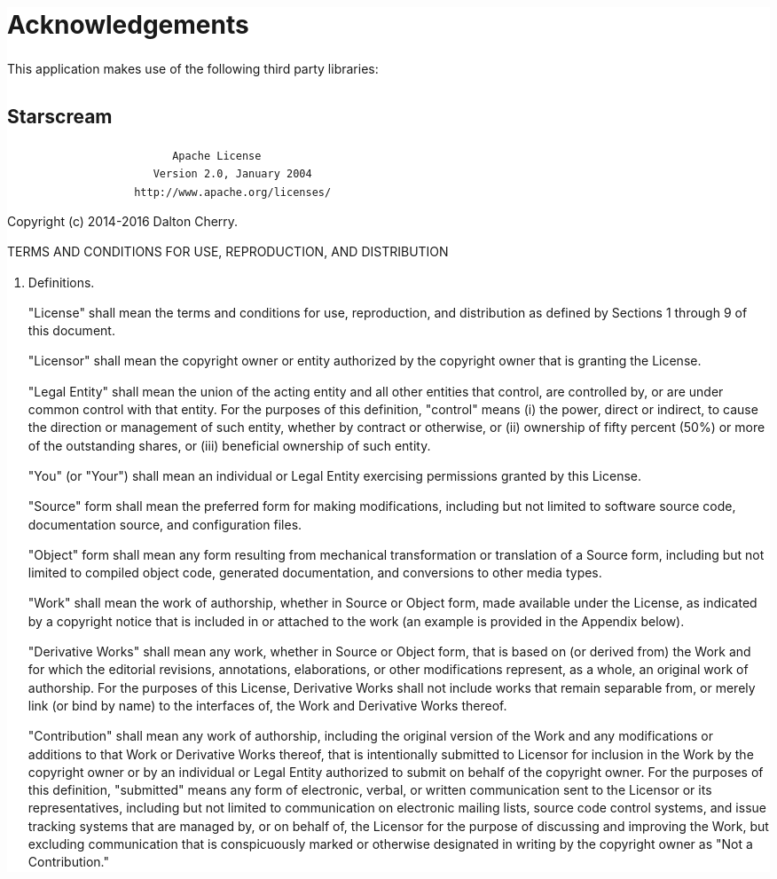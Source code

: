 # Acknowledgements
This application makes use of the following third party libraries:

## Starscream

                              Apache License
                           Version 2.0, January 2004
                        http://www.apache.org/licenses/

   Copyright (c) 2014-2016 Dalton Cherry.

   TERMS AND CONDITIONS FOR USE, REPRODUCTION, AND DISTRIBUTION

   1. Definitions.

      "License" shall mean the terms and conditions for use, reproduction,
      and distribution as defined by Sections 1 through 9 of this document.

      "Licensor" shall mean the copyright owner or entity authorized by
      the copyright owner that is granting the License.

      "Legal Entity" shall mean the union of the acting entity and all
      other entities that control, are controlled by, or are under common
      control with that entity. For the purposes of this definition,
      "control" means (i) the power, direct or indirect, to cause the
      direction or management of such entity, whether by contract or
      otherwise, or (ii) ownership of fifty percent (50%) or more of the
      outstanding shares, or (iii) beneficial ownership of such entity.

      "You" (or "Your") shall mean an individual or Legal Entity
      exercising permissions granted by this License.

      "Source" form shall mean the preferred form for making modifications,
      including but not limited to software source code, documentation
      source, and configuration files.

      "Object" form shall mean any form resulting from mechanical
      transformation or translation of a Source form, including but
      not limited to compiled object code, generated documentation,
      and conversions to other media types.

      "Work" shall mean the work of authorship, whether in Source or
      Object form, made available under the License, as indicated by a
      copyright notice that is included in or attached to the work
      (an example is provided in the Appendix below).

      "Derivative Works" shall mean any work, whether in Source or Object
      form, that is based on (or derived from) the Work and for which the
      editorial revisions, annotations, elaborations, or other modifications
      represent, as a whole, an original work of authorship. For the purposes
      of this License, Derivative Works shall not include works that remain
      separable from, or merely link (or bind by name) to the interfaces of,
      the Work and Derivative Works thereof.

      "Contribution" shall mean any work of authorship, including
      the original version of the Work and any modifications or additions
      to that Work or Derivative Works thereof, that is intentionally
      submitted to Licensor for inclusion in the Work by the copyright owner
      or by an individual or Legal Entity authorized to submit on behalf of
      the copyright owner. For the purposes of this definition, "submitted"
      means any form of electronic, verbal, or written communication sent
      to the Licensor or its representatives, including but not limited to
      communication on electronic mailing lists, source code control systems,
      and issue tracking systems that are managed by, or on behalf of, the
      Licensor for the purpose of discussing and improving the Work, but
      excluding communication that is conspicuously marked or otherwise
      designated in writing by the copyright owner as "Not a Contribution."
